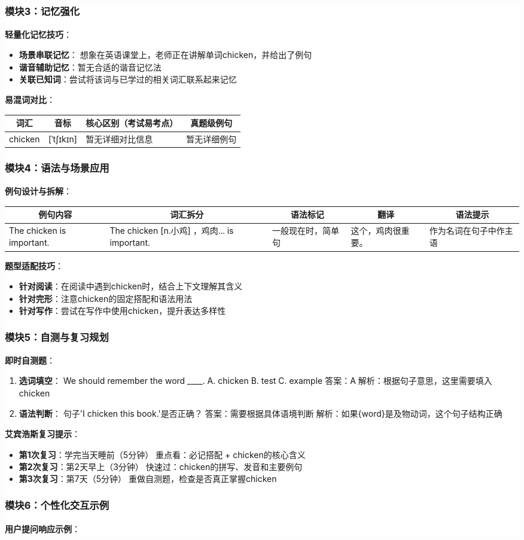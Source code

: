 ### 模块3：记忆强化

**轻量化记忆技巧**：
- **场景串联记忆**：
  想象在英语课堂上，老师正在讲解单词chicken，并给出了例句
- **谐音辅助记忆**：暂无合适的谐音记忆法
- **关联已知词**：尝试将该词与已学过的相关词汇联系起来记忆

**易混词对比**：

| 词汇 | 音标 | 核心区别（考试易考点） | 真题级例句 |
|------|------|-------------------------|------------|
| chicken | [ˈtʃɪkɪn] | 暂无详细对比信息 | 暂无详细例句 |

### 模块4：语法与场景应用

**例句设计与拆解**：

| 例句内容 | 词汇拆分 | 语法标记 | 翻译 | 语法提示 |
|---------|---------|---------|------|---------|
| The chicken is important. | The chicken [n.小鸡] ，鸡肉... is important. | 一般现在时，简单句 | 这个，鸡肉很重要。 | 作为名词在句子中作主语 |

**题型适配技巧**：
- **针对阅读**：在阅读中遇到chicken时，结合上下文理解其含义
- **针对完形**：注意chicken的固定搭配和语法用法
- **针对写作**：尝试在写作中使用chicken，提升表达多样性

### 模块5：自测与复习规划

**即时自测题**：

1. **选词填空**：
   We should remember the word ____.
   A. chicken  B. test  C. example
   答案：A
   解析：根据句子意思，这里需要填入chicken

2. **语法判断**：
   句子'I chicken this book.'是否正确？
   答案：需要根据具体语境判断
   解析：如果{word}是及物动词，这个句子结构正确

**艾宾浩斯复习提示**：
- **第1次复习**：学完当天睡前（5分钟）
  重点看：必记搭配 + chicken的核心含义
- **第2次复习**：第2天早上（3分钟）
  快速过：chicken的拼写、发音和主要例句
- **第3次复习**：第7天（5分钟）
  重做自测题，检查是否真正掌握chicken

### 模块6：个性化交互示例

**用户提问响应示例**：
